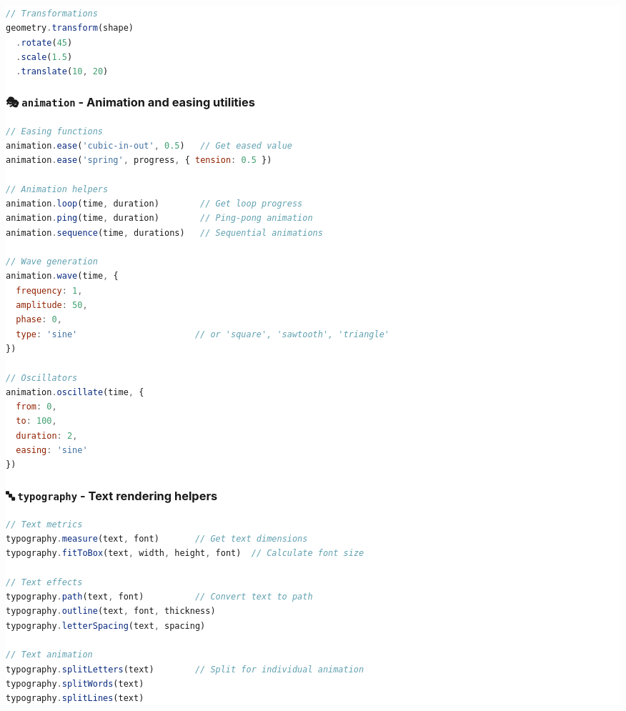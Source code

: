 ```javascript
// Transformations
geometry.transform(shape)
  .rotate(45)
  .scale(1.5)
  .translate(10, 20)
```

### 🎭 `animation` - Animation and easing utilities
```javascript
// Easing functions
animation.ease('cubic-in-out', 0.5)   // Get eased value
animation.ease('spring', progress, { tension: 0.5 })

// Animation helpers
animation.loop(time, duration)        // Get loop progress
animation.ping(time, duration)        // Ping-pong animation
animation.sequence(time, durations)   // Sequential animations

// Wave generation
animation.wave(time, {
  frequency: 1,
  amplitude: 50,
  phase: 0,
  type: 'sine'                       // or 'square', 'sawtooth', 'triangle'
})

// Oscillators
animation.oscillate(time, {
  from: 0,
  to: 100,
  duration: 2,
  easing: 'sine'
})
```

### 🔤 `typography` - Text rendering helpers
```javascript
// Text metrics
typography.measure(text, font)       // Get text dimensions
typography.fitToBox(text, width, height, font)  // Calculate font size

// Text effects
typography.path(text, font)          // Convert text to path
typography.outline(text, font, thickness)
typography.letterSpacing(text, spacing)

// Text animation
typography.splitLetters(text)        // Split for individual animation
typography.splitWords(text)
typography.splitLines(text)
```
